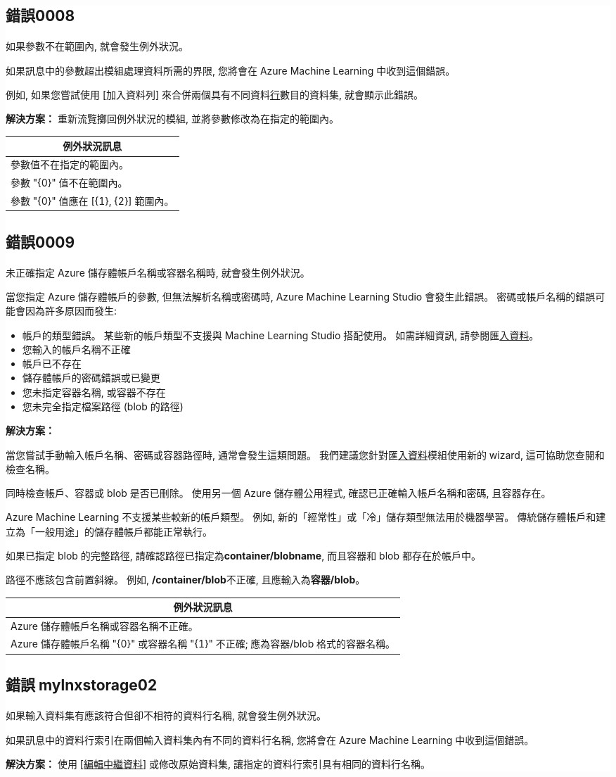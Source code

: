 
## <a name="error-0008"></a>錯誤0008  
 如果參數不在範圍內, 就會發生例外狀況。  
  
 如果訊息中的參數超出模組處理資料所需的界限, 您將會在 Azure Machine Learning 中收到這個錯誤。  
  
 例如, 如果您嘗試使用 [加入資料列] 來合併兩個具有不同資料[行](add-rows.md)數目的資料集, 就會顯示此錯誤。  
  
**解決方案：** 重新流覽擲回例外狀況的模組, 並將參數修改為在指定的範圍內。  
  
|例外狀況訊息|  
|------------------------|  
|參數值不在指定的範圍內。|  
|參數 "{0}" 值不在範圍內。|  
|參數 "{0}" 值應在 [{1}, {2}] 範圍內。|  
  

## <a name="error-0009"></a>錯誤0009  
 未正確指定 Azure 儲存體帳戶名稱或容器名稱時, 就會發生例外狀況。  
  
當您指定 Azure 儲存體帳戶的參數, 但無法解析名稱或密碼時, Azure Machine Learning Studio 會發生此錯誤。 密碼或帳戶名稱的錯誤可能會因為許多原因而發生:
 
 + 帳戶的類型錯誤。 某些新的帳戶類型不支援與 Machine Learning Studio 搭配使用。 如需詳細資訊, 請參閱匯[入資料](import-data.md)。
 + 您輸入的帳戶名稱不正確
 + 帳戶已不存在
 + 儲存體帳戶的密碼錯誤或已變更
 + 您未指定容器名稱, 或容器不存在
 + 您未完全指定檔案路徑 (blob 的路徑)
   
**解決方案：**

當您嘗試手動輸入帳戶名稱、密碼或容器路徑時, 通常會發生這類問題。 我們建議您針對匯[入資料](import-data.md)模組使用新的 wizard, 這可協助您查閱和檢查名稱。

同時檢查帳戶、容器或 blob 是否已刪除。 使用另一個 Azure 儲存體公用程式, 確認已正確輸入帳戶名稱和密碼, 且容器存在。 

Azure Machine Learning 不支援某些較新的帳戶類型。 例如, 新的「經常性」或「冷」儲存類型無法用於機器學習。 傳統儲存體帳戶和建立為「一般用途」的儲存體帳戶都能正常執行。

如果已指定 blob 的完整路徑, 請確認路徑已指定為**container/blobname**, 而且容器和 blob 都存在於帳戶中。  
  
 路徑不應該包含前置斜線。 例如, **/container/blob**不正確, 且應輸入為**容器/blob**。  

  
|例外狀況訊息|  
|------------------------|  
|Azure 儲存體帳戶名稱或容器名稱不正確。|  
|Azure 儲存體帳戶名稱 "{0}" 或容器名稱 "{1}" 不正確; 應為容器/blob 格式的容器名稱。|  
  

## <a name="error-0010"></a>錯誤 mylnxstorage02  
 如果輸入資料集有應該符合但卻不相符的資料行名稱, 就會發生例外狀況。  
  
 如果訊息中的資料行索引在兩個輸入資料集內有不同的資料行名稱, 您將會在 Azure Machine Learning 中收到這個錯誤。  
  
**解決方案：** 使用 [[編輯中繼資料](edit-metadata.md)] 或修改原始資料集, 讓指定的資料行索引具有相同的資料行名稱。  
  